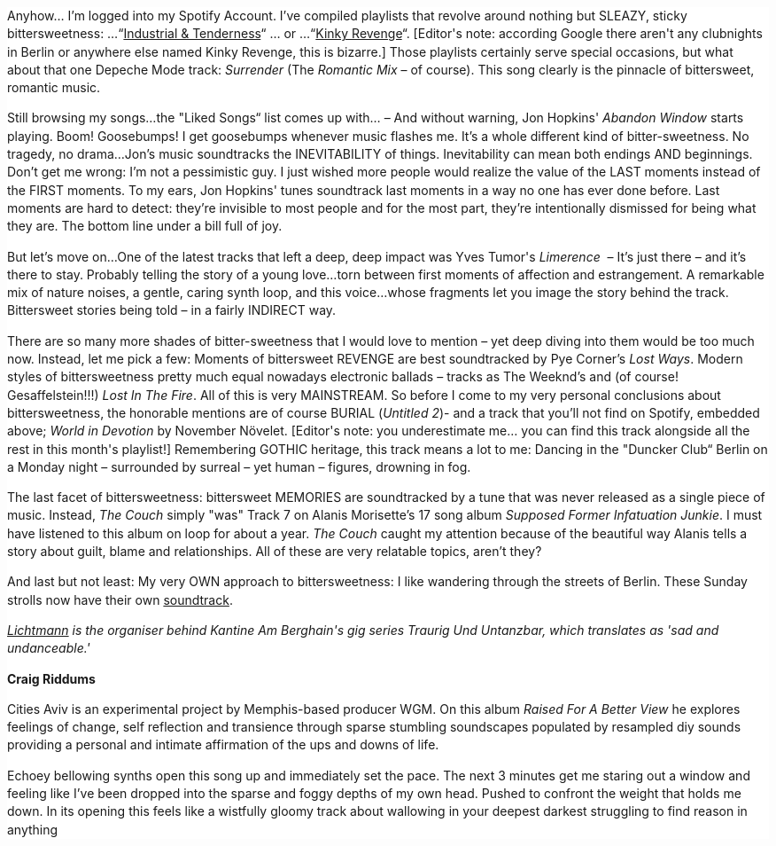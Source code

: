 Anyhow… I’m logged into my Spotify Account. I’ve compiled playlists that revolve around nothing but SLEAZY, sticky bittersweetness: …“[Industrial & Tenderness](https://open.spotify.com/playlist/3Uxl9DAtROsqIA2CJtNSon?si=q7JPXn_0Q_yUnfxRYQbRJA)“ … or …“[Kinky Revenge](https://open.spotify.com/playlist/61Oi5EvMjhZ0fX1WX0rJxG?si=hLpLeh-CSZGibMWUXj7-zw)“. \[Editor's note: according Google there aren't any clubnights in Berlin or anywhere else named Kinky Revenge, this is bizarre.\] Those playlists certainly serve special occasions, but what about that one Depeche Mode track: _Surrender_ (The _Romantic Mix_ – of course). This song clearly is the pinnacle of bittersweet, romantic music.

Still browsing my songs…the "Liked Songs“ list comes up with… – And without warning, Jon Hopkins' _Abandon Window_ starts playing. Boom! Goosebumps! I get goosebumps whenever music flashes me. It’s a whole different kind of bitter-sweetness. No tragedy, no drama…Jon’s music soundtracks the INEVITABILITY of things. Inevitability can mean both endings AND beginnings. Don’t get me wrong: I’m not a pessimistic guy. I just wished more people would realize the value of the LAST moments instead of the FIRST moments. To my ears, Jon Hopkins' tunes soundtrack last moments in a way no one has ever done before. Last moments are hard to detect: they’re invisible to most people and for the most part, they’re intentionally dismissed for being what they are. The bottom line under a bill full of joy.

But let’s move on…One of the latest tracks that left a deep, deep impact was Yves Tumor's _Limerence_  – It’s just there – and it’s there to stay. Probably telling the story of a young love…torn between first moments of affection and estrangement. A remarkable mix of nature noises, a gentle, caring synth loop, and this voice…whose fragments let you image the story behind the track. Bittersweet stories being told – in a fairly INDIRECT way.

There are so many more shades of bitter-sweetness that I would love to mention – yet deep diving into them would be too much now. Instead, let me pick a few: Moments of bittersweet REVENGE are best soundtracked by Pye Corner’s _Lost Ways_. Modern styles of bittersweetness pretty much equal nowadays electronic ballads – tracks as The Weeknd’s and (of course! Gesaffelstein!!!) _Lost In The Fire_. All of this is very MAINSTREAM. So before I come to my very personal conclusions about bittersweetness, the honorable mentions are of course BURIAL (_Untitled 2_)- and a track that you’ll not find on Spotify, embedded above; _World in Devotion_ by November Növelet. \[Editor's note: you underestimate me… you can find this track alongside all the rest in this month's playlist!\] Remembering GOTHIC heritage, this track means a lot to me: Dancing in the "Duncker Club“ Berlin on a Monday night – surrounded by surreal – yet human – figures, drowning in fog.

The last facet of bittersweetness: bittersweet MEMORIES are soundtracked by a tune that was never released as a single piece of music. Instead, _The Couch_ simply "was" Track 7 on Alanis Morisette’s 17 song album _Supposed Former Infatuation Junkie_. I must have listened to this album on loop for about a year. _The Couch_ caught my attention because of the beautiful way Alanis tells a story about guilt, blame and relationships. All of these are very relatable topics, aren’t they?

And last but not least: My very OWN approach to bittersweetness: I like wandering through the streets of Berlin. These Sunday strolls now have their own [soundtrack](https://open.spotify.com/album/6Yl9vSK9rb7W6EWl5UIB7t?highlight=spotify:track:5B6TTI19wuC9ZjXJFqBtmA).

[_Lichtmann_](https://www.tobiaslichtmann.de/) _is the organiser behind Kantine Am Berghain's gig series Traurig Und Untanzbar, which translates as 'sad and undanceable.'_

**Craig Riddums**

Cities Aviv is an experimental project by Memphis-based producer WGM. On this album _Raised For A Better View_ he explores feelings of change, self reflection and transience through sparse stumbling soundscapes populated by resampled diy sounds providing a personal and intimate affirmation of the ups and downs of life.

Echoey bellowing synths open this song up and immediately set the pace. The next 3 minutes get me staring out a window and feeling like I’ve been dropped into the sparse and foggy depths of my own head. Pushed to confront the weight that holds me down. In its opening this feels like a wistfully gloomy track about wallowing in your deepest darkest struggling to find reason in anything
